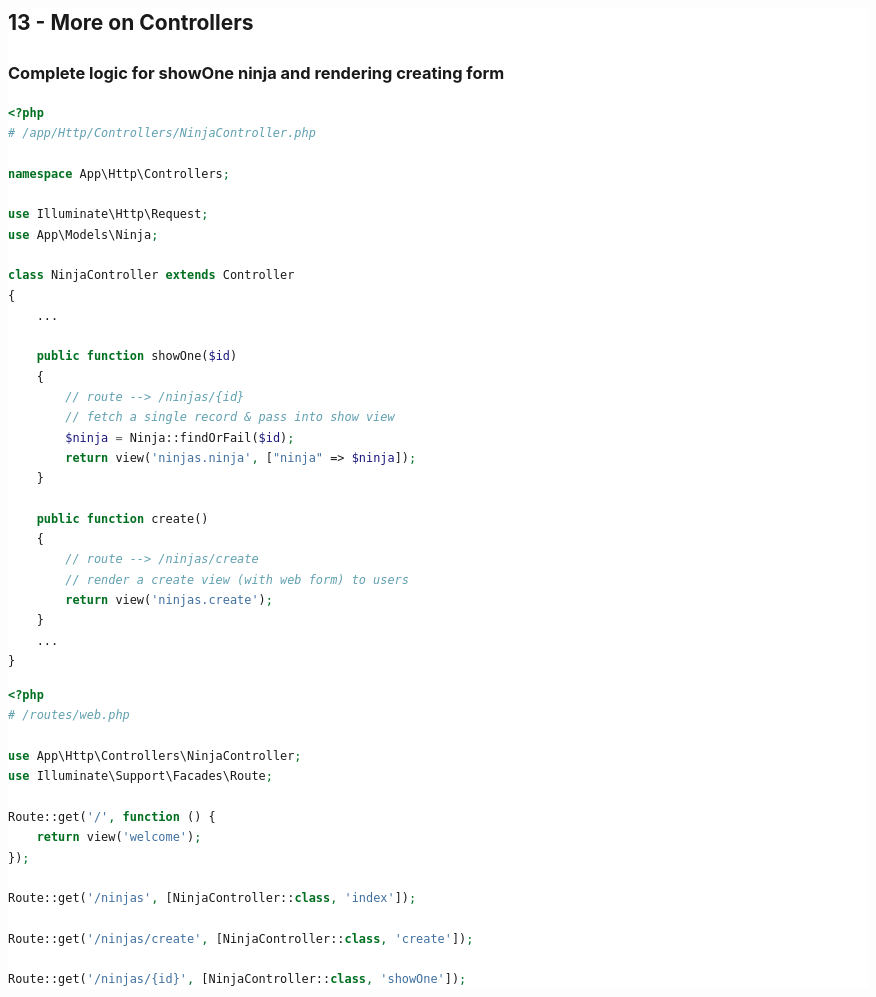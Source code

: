 ## 13 - More on Controllers

### Complete logic for showOne ninja and rendering creating form

```php
<?php
# /app/Http/Controllers/NinjaController.php

namespace App\Http\Controllers;

use Illuminate\Http\Request;
use App\Models\Ninja;

class NinjaController extends Controller
{
    ...

    public function showOne($id)
    {
        // route --> /ninjas/{id}
        // fetch a single record & pass into show view
        $ninja = Ninja::findOrFail($id);
        return view('ninjas.ninja', ["ninja" => $ninja]);
    }

    public function create()
    {
        // route --> /ninjas/create
        // render a create view (with web form) to users
        return view('ninjas.create');
    }
    ...
}
```

```php
<?php
# /routes/web.php

use App\Http\Controllers\NinjaController;
use Illuminate\Support\Facades\Route;

Route::get('/', function () {
    return view('welcome');
});

Route::get('/ninjas', [NinjaController::class, 'index']);

Route::get('/ninjas/create', [NinjaController::class, 'create']);

Route::get('/ninjas/{id}', [NinjaController::class, 'showOne']);
```

